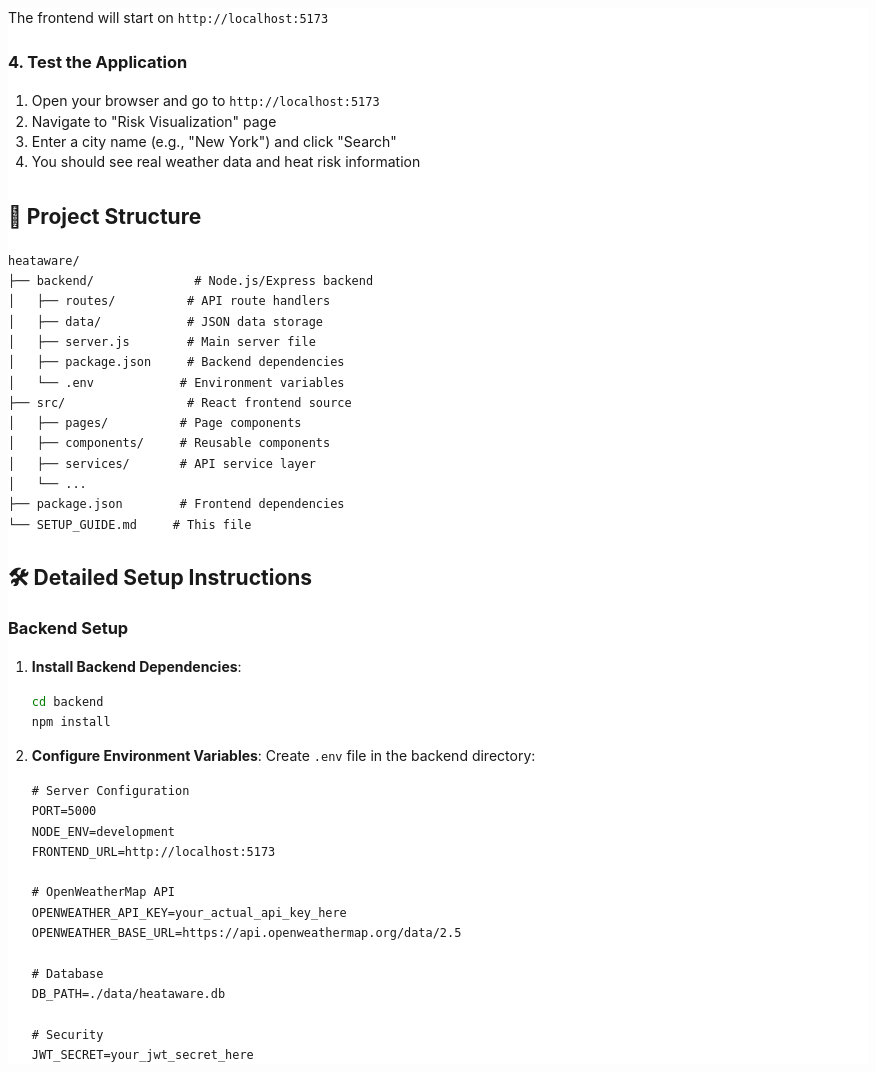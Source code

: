 The frontend will start on `http://localhost:5173`

### 4. Test the Application

1. Open your browser and go to `http://localhost:5173`
2. Navigate to "Risk Visualization" page
3. Enter a city name (e.g., "New York") and click "Search"
4. You should see real weather data and heat risk information

## 📁 Project Structure

```
heataware/
├── backend/              # Node.js/Express backend
│   ├── routes/          # API route handlers
│   ├── data/            # JSON data storage
│   ├── server.js        # Main server file
│   ├── package.json     # Backend dependencies
│   └── .env            # Environment variables
├── src/                 # React frontend source
│   ├── pages/          # Page components
│   ├── components/     # Reusable components
│   ├── services/       # API service layer
│   └── ...
├── package.json        # Frontend dependencies
└── SETUP_GUIDE.md     # This file
```

## 🛠️ Detailed Setup Instructions

### Backend Setup

1. **Install Backend Dependencies**:
   ```bash
   cd backend
   npm install
   ```

2. **Configure Environment Variables**:
   Create `.env` file in the backend directory:
   ```env
   # Server Configuration
   PORT=5000
   NODE_ENV=development
   FRONTEND_URL=http://localhost:5173

   # OpenWeatherMap API
   OPENWEATHER_API_KEY=your_actual_api_key_here
   OPENWEATHER_BASE_URL=https://api.openweathermap.org/data/2.5

   # Database
   DB_PATH=./data/heataware.db

   # Security
   JWT_SECRET=your_jwt_secret_here
   ```
